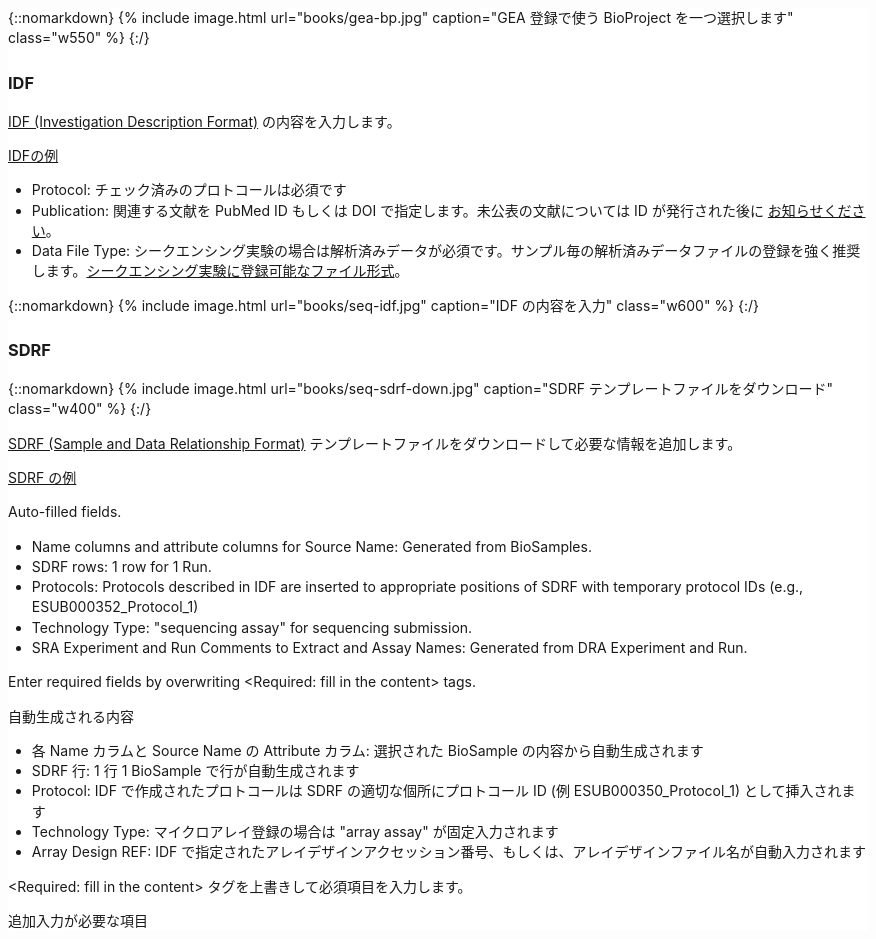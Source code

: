 {::nomarkdown}
{% include image.html url="books/gea-bp.jpg" caption="GEA 登録で使う BioProject を一つ選択します" class="w550" %}
{:/}

### IDF

[IDF (Investigation Description Format)](/gea/metadata.html#idf) の内容を入力します。

[IDFの例](https://docs.google.com/spreadsheets/d/1y6pwWBUgz2XJ2l_78k56B-1Hnia116JtYrZJunsT38U/edit#gid=30173120)

  - Protocol: チェック済みのプロトコールは必須です　
  - Publication: 関連する文献を PubMed ID もしくは DOI で指定します。未公表の文献については ID が発行された後に [お知らせください](/contact.html)。
  - Data File Type: シークエンシング実験の場合は解析済みデータが必須です。サンプル毎の解析済みデータファイルの登録を強く推奨します。[シークエンシング実験に登録可能なファイル形式](/gea/datafile.html#seq_data)。

{::nomarkdown}
{% include image.html url="books/seq-idf.jpg" caption="IDF の内容を入力" class="w600" %}
{:/}

### SDRF

{::nomarkdown}
{% include image.html url="books/seq-sdrf-down.jpg" caption="SDRF テンプレートファイルをダウンロード" class="w400" %}
{:/}

[SDRF (Sample and Data Relationship Format)](/gea/metadata.html#sdrf)
テンプレートファイルをダウンロードして必要な情報を追加します。

[SDRF の例](https://docs.google.com/spreadsheets/d/1y6pwWBUgz2XJ2l_78k56B-1Hnia116JtYrZJunsT38U/edit#gid=513795053)

Auto-filled fields.

  - Name columns and attribute columns for Source Name: Generated from BioSamples.
  - SDRF rows: 1 row for 1 Run.
  - Protocols: Protocols described in IDF are inserted to appropriate positions of SDRF with temporary protocol IDs (e.g., ESUB000352\_Protocol\_1)
  - Technology Type: "sequencing assay" for sequencing submission.
  - SRA Experiment and Run Comments to Extract and Assay Names: Generated from DRA Experiment and Run.

Enter required fields by overwriting \<Required: fill in the content\> tags.

自動生成される内容

  - 各 Name カラムと Source Name の Attribute カラム: 選択された BioSample の内容から自動生成されます
  - SDRF 行: 1 行 1 BioSample で行が自動生成されます
  - Protocol: IDF で作成されたプロトコールは SDRF の適切な個所にプロトコール ID (例 ESUB000350\_Protocol\_1) として挿入されます
  - Technology Type: マイクロアレイ登録の場合は "array assay" が固定入力されます
  - Array Design REF: IDF で指定されたアレイデザインアクセッション番号、もしくは、アレイデザインファイル名が自動入力されます

\<Required: fill in the content\> タグを上書きして必須項目を入力します。

追加入力が必要な項目
